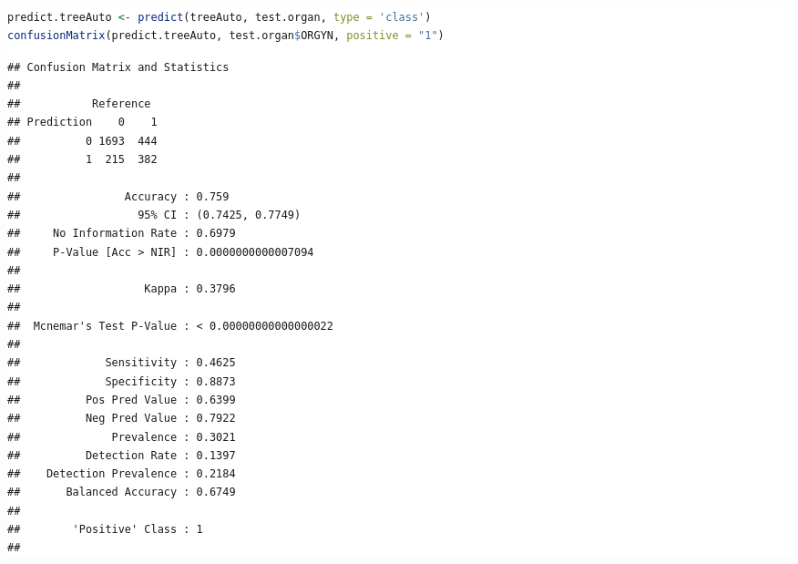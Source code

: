 ``` r
predict.treeAuto <- predict(treeAuto, test.organ, type = 'class')
confusionMatrix(predict.treeAuto, test.organ$ORGYN, positive = "1")
```

    ## Confusion Matrix and Statistics
    ## 
    ##           Reference
    ## Prediction    0    1
    ##          0 1693  444
    ##          1  215  382
    ##                                                
    ##                Accuracy : 0.759                
    ##                  95% CI : (0.7425, 0.7749)     
    ##     No Information Rate : 0.6979               
    ##     P-Value [Acc > NIR] : 0.0000000000007094   
    ##                                                
    ##                   Kappa : 0.3796               
    ##                                                
    ##  Mcnemar's Test P-Value : < 0.00000000000000022
    ##                                                
    ##             Sensitivity : 0.4625               
    ##             Specificity : 0.8873               
    ##          Pos Pred Value : 0.6399               
    ##          Neg Pred Value : 0.7922               
    ##              Prevalence : 0.3021               
    ##          Detection Rate : 0.1397               
    ##    Detection Prevalence : 0.2184               
    ##       Balanced Accuracy : 0.6749               
    ##                                                
    ##        'Positive' Class : 1                    
    ## 
